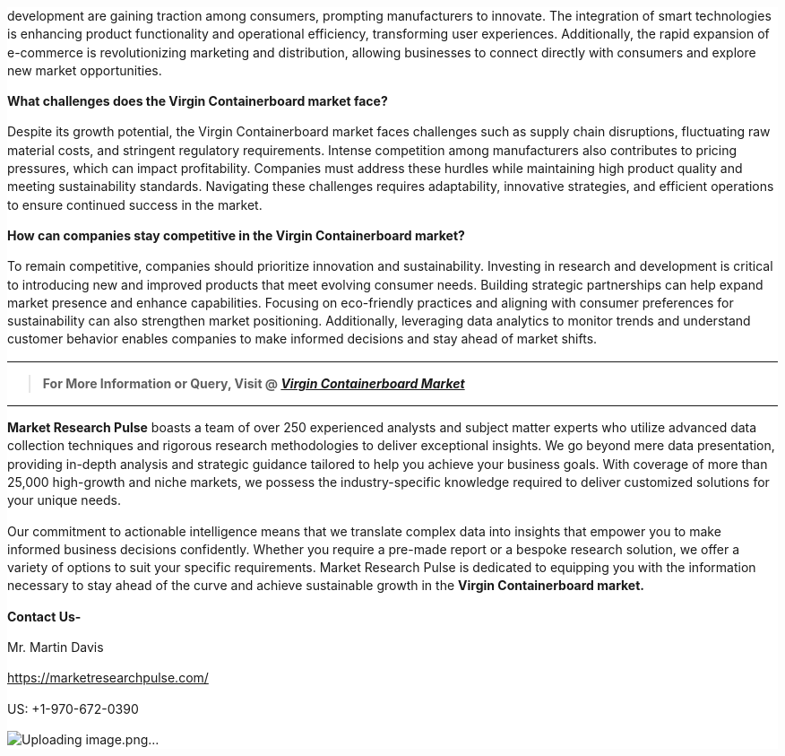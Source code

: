 development are gaining traction among consumers, prompting manufacturers to innovate. The integration of smart technologies is enhancing product functionality and operational efficiency, transforming user experiences. Additionally, the rapid expansion of e-commerce is revolutionizing marketing and distribution, allowing businesses to connect directly with consumers and explore new market opportunities.</p><p><strong>What challenges does the Virgin Containerboard market face?</strong></p><p>Despite its growth potential, the Virgin Containerboard market faces challenges such as supply chain disruptions, fluctuating raw material costs, and stringent regulatory requirements. Intense competition among manufacturers also contributes to pricing pressures, which can impact profitability. Companies must address these hurdles while maintaining high product quality and meeting sustainability standards. Navigating these challenges requires adaptability, innovative strategies, and efficient operations to ensure continued success in the market.</p><p><strong>How can companies stay competitive in the Virgin Containerboard market?</strong></p><p>To remain competitive, companies should prioritize innovation and sustainability. Investing in research and development is critical to introducing new and improved products that meet evolving consumer needs. Building strategic partnerships can help expand market presence and enhance capabilities. Focusing on eco-friendly practices and aligning with consumer preferences for sustainability can also strengthen market positioning. Additionally, leveraging data analytics to monitor trends and understand customer behavior enables companies to make informed decisions and stay ahead of market shifts.</p><hr /><blockquote><p><strong>For More Information or Query, Visit @&nbsp;<em><a href="https://marketresearchpulse.com/report/5832/virgin-containerboard-market?utm_source=Linkedin&utm_medium=029">Virgin Containerboard Market</a></em></strong></p></blockquote><hr /><p><strong>Market Research Pulse</strong> boasts a team of over 250 experienced analysts and subject matter experts who utilize advanced data collection techniques and rigorous research methodologies to deliver exceptional insights. We go beyond mere data presentation, providing in-depth analysis and strategic guidance tailored to help you achieve your business goals. With coverage of more than 25,000 high-growth and niche markets, we possess the industry-specific knowledge required to deliver customized solutions for your unique needs.</p><p>Our commitment to actionable intelligence means that we translate complex data into insights that empower you to make informed business decisions confidently. Whether you require a pre-made report or a bespoke research solution, we offer a variety of options to suit your specific requirements. Market Research Pulse is dedicated to equipping you with the information necessary to stay ahead of the curve and achieve sustainable growth in the <strong>Virgin Containerboard market.</strong></p><p><strong>Contact Us-</strong></p><p>Mr. Martin Davis</p><p>https://marketresearchpulse.com/</p><p>US: +1-970-672-0390</p>
![Uploading image.png…]()
